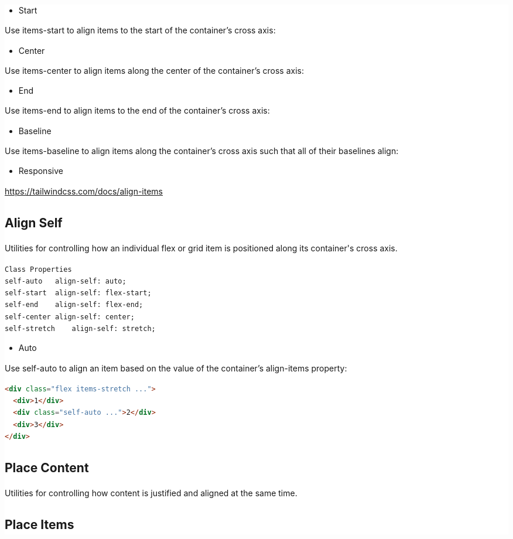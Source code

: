 - Start

Use items-start to align items to the start of the container’s cross axis:

- Center

Use items-center to align items along the center of the container’s cross axis:

- End

Use items-end to align items to the end of the container’s cross axis:

- Baseline

Use items-baseline to align items along the container’s cross axis such that all of their baselines align:


- Responsive

<div class="items-stretch md:items-center ...">
  
</div>

https://tailwindcss.com/docs/align-items

## Align Self

Utilities for controlling how an individual flex or grid item is positioned along its container's cross axis.

```
Class Properties
self-auto	align-self: auto;
self-start	align-self: flex-start;
self-end	align-self: flex-end;
self-center	align-self: center;
self-stretch	align-self: stretch;

```

- Auto

Use self-auto to align an item based on the value of the container’s align-items property:

```html
<div class="flex items-stretch ...">
  <div>1</div>
  <div class="self-auto ...">2</div>
  <div>3</div>
</div>
```

## Place Content

Utilities for controlling how content is justified and aligned at the same time.


## Place Items
